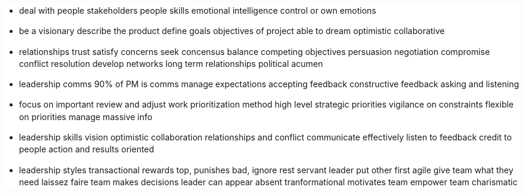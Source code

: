 - deal with people
    stakeholders
    people skills
    emotional intelligence
    control or own emotions

- be a visionary
    describe the product
    define goals
    objectives of project
    able to dream
    optimistic
    collaborative

- relationships
    trust
    satisfy concerns
    seek concensus
    balance competing objectives
    persuasion
    negotiation
    compromise
    conflict resolution
    develop networks
    long term relationships
    political acumen

- leadership comms
    90% of PM is comms
    manage expectations
    accepting feedback
    constructive feedback
    asking and listening

- focus on important
    review and adjust work
    prioritization method
    high level strategic priorities
    vigilance on constraints
    flexible on priorities
    manage massive info

- leadership skills
    vision
    optimistic
    collaboration
    relationships and conflict
    communicate effectively
    listen to feedback
    credit to people
    action and results oriented

- leadership styles
    transactional
        rewards top, punishes bad, ignore rest
    servant leader
        put other first
        agile
        give team what they need
    laissez faire
        team makes decisions
        leader can appear absent
    tranformational
        motivates team
        empower team
    charismatic